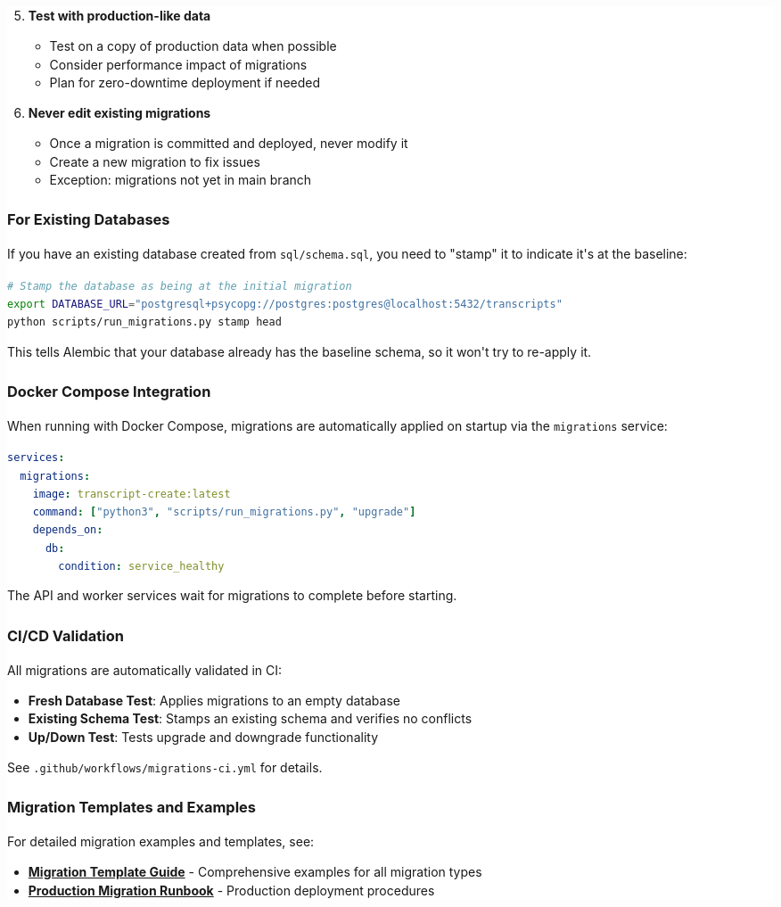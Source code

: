 5. **Test with production-like data**
   - Test on a copy of production data when possible
   - Consider performance impact of migrations
   - Plan for zero-downtime deployment if needed

6. **Never edit existing migrations**
   - Once a migration is committed and deployed, never modify it
   - Create a new migration to fix issues
   - Exception: migrations not yet in main branch

### For Existing Databases

If you have an existing database created from `sql/schema.sql`, you need to "stamp" it to indicate it's at the baseline:

```bash
# Stamp the database as being at the initial migration
export DATABASE_URL="postgresql+psycopg://postgres:postgres@localhost:5432/transcripts"
python scripts/run_migrations.py stamp head
```

This tells Alembic that your database already has the baseline schema, so it won't try to re-apply it.

### Docker Compose Integration

When running with Docker Compose, migrations are automatically applied on startup via the `migrations` service:

```yaml
services:
  migrations:
    image: transcript-create:latest
    command: ["python3", "scripts/run_migrations.py", "upgrade"]
    depends_on:
      db:
        condition: service_healthy
```

The API and worker services wait for migrations to complete before starting.

### CI/CD Validation

All migrations are automatically validated in CI:

- **Fresh Database Test**: Applies migrations to an empty database
- **Existing Schema Test**: Stamps an existing schema and verifies no conflicts
- **Up/Down Test**: Tests upgrade and downgrade functionality

See `.github/workflows/migrations-ci.yml` for details.

### Migration Templates and Examples

For detailed migration examples and templates, see:

- **[Migration Template Guide](alembic/MIGRATION_TEMPLATE.md)** - Comprehensive examples for all migration types
- **[Production Migration Runbook](docs/PRODUCTION_MIGRATIONS.md)** - Production deployment procedures
